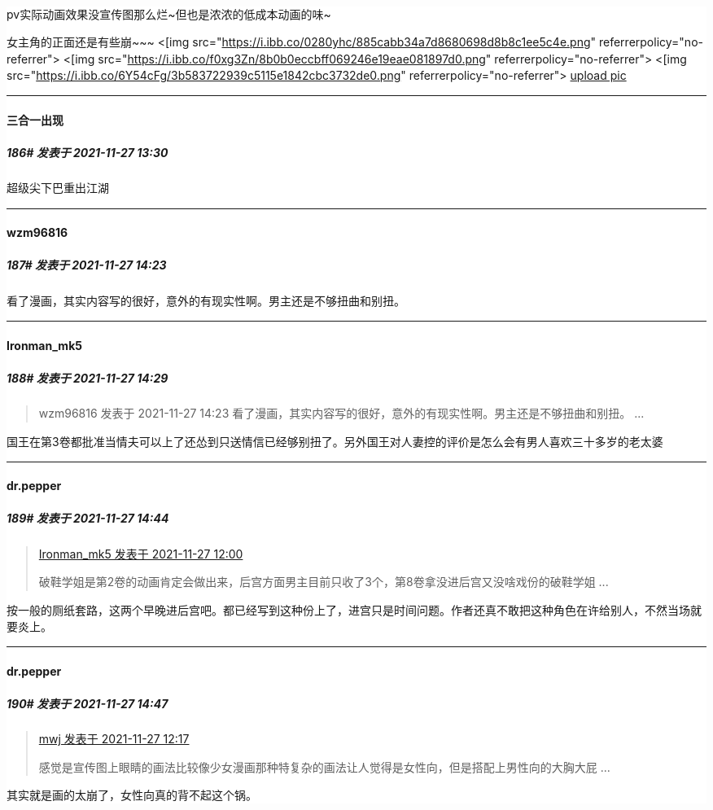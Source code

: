 pv实际动画效果没宣传图那么烂~但也是浓浓的低成本动画的味~

女主角的正面还是有些崩~~~
<[img src="https://i.ibb.co/0280yhc/885cabb34a7d8680698d8b8c1ee5c4e.png" referrerpolicy="no-referrer">
<[img src="https://i.ibb.co/f0xg3Zn/8b0b0eccbff069246e19eae081897d0.png" referrerpolicy="no-referrer">
<[img src="https://i.ibb.co/6Y54cFg/3b583722939c5115e1842cbc3732de0.png" referrerpolicy="no-referrer">
[upload pic](https://imgbb.com/)

*****

####  三合一出现  
##### 186#       发表于 2021-11-27 13:30

超级尖下巴重出江湖

*****

####  wzm96816  
##### 187#       发表于 2021-11-27 14:23

看了漫画，其实内容写的很好，意外的有现实性啊。男主还是不够扭曲和别扭。

*****

####  Ironman_mk5  
##### 188#       发表于 2021-11-27 14:29

<blockquote>wzm96816 发表于 2021-11-27 14:23
看了漫画，其实内容写的很好，意外的有现实性啊。男主还是不够扭曲和别扭。 ...</blockquote>
国王在第3卷都批准当情夫可以上了还怂到只送情信已经够别扭了。另外国王对人妻控的评价是怎么会有男人喜欢三十多岁的老太婆

*****

####  dr.pepper  
##### 189#       发表于 2021-11-27 14:44

<blockquote><a href="httphttps://bbs.saraba1st.com/2b/forum.php?mod=redirect&amp;goto=findpost&amp;pid=53719758&amp;ptid=2039360" target="_blank">Ironman_mk5 发表于 2021-11-27 12:00</a>

破鞋学姐是第2卷的动画肯定会做出来，后宫方面男主目前只收了3个，第8卷拿没进后宫又没啥戏份的破鞋学姐 ...</blockquote>
按一般的厕纸套路，这两个早晚进后宫吧。都已经写到这种份上了，进宫只是时间问题。作者还真不敢把这种角色在许给别人，不然当场就要炎上。

*****

####  dr.pepper  
##### 190#       发表于 2021-11-27 14:47

<blockquote><a href="httphttps://bbs.saraba1st.com/2b/forum.php?mod=redirect&amp;goto=findpost&amp;pid=53719956&amp;ptid=2039360" target="_blank">mwj 发表于 2021-11-27 12:17</a>

感觉是宣传图上眼睛的画法比较像少女漫画那种特复杂的画法让人觉得是女性向，但是搭配上男性向的大胸大屁 ...</blockquote>
其实就是画的太崩了，女性向真的背不起这个锅。

